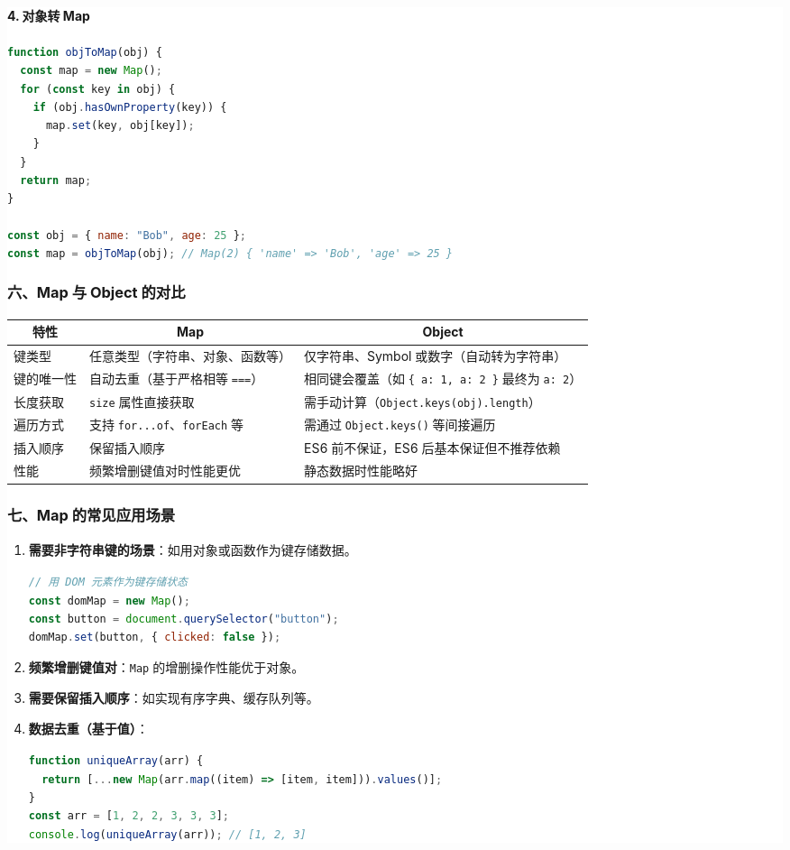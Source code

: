 #### 4. 对象转 Map

```javascript
function objToMap(obj) {
  const map = new Map();
  for (const key in obj) {
    if (obj.hasOwnProperty(key)) {
      map.set(key, obj[key]);
    }
  }
  return map;
}

const obj = { name: "Bob", age: 25 };
const map = objToMap(obj); // Map(2) { 'name' => 'Bob', 'age' => 25 }
```

### **六、Map 与 Object 的对比**

| **特性**   | **Map**                          | **Object**                                        |
| ---------- | -------------------------------- | ------------------------------------------------- |
| 键类型     | 任意类型（字符串、对象、函数等） | 仅字符串、Symbol 或数字（自动转为字符串）         |
| 键的唯一性 | 自动去重（基于严格相等 `===`）   | 相同键会覆盖（如 `{ a: 1, a: 2 }` 最终为 `a: 2`） |
| 长度获取   | `size` 属性直接获取              | 需手动计算（`Object.keys(obj).length`）           |
| 遍历方式   | 支持 `for...of`、`forEach` 等    | 需通过 `Object.keys()` 等间接遍历                 |
| 插入顺序   | 保留插入顺序                     | ES6 前不保证，ES6 后基本保证但不推荐依赖          |
| 性能       | 频繁增删键值对时性能更优         | 静态数据时性能略好                                |

### **七、Map 的常见应用场景**

1. **需要非字符串键的场景**：如用对象或函数作为键存储数据。

   ```javascript
   // 用 DOM 元素作为键存储状态
   const domMap = new Map();
   const button = document.querySelector("button");
   domMap.set(button, { clicked: false });
   ```

2. **频繁增删键值对**：`Map` 的增删操作性能优于对象。

3. **需要保留插入顺序**：如实现有序字典、缓存队列等。

4. **数据去重（基于值）**：

   ```javascript
   function uniqueArray(arr) {
     return [...new Map(arr.map((item) => [item, item])).values()];
   }
   const arr = [1, 2, 2, 3, 3, 3];
   console.log(uniqueArray(arr)); // [1, 2, 3]
   ```
